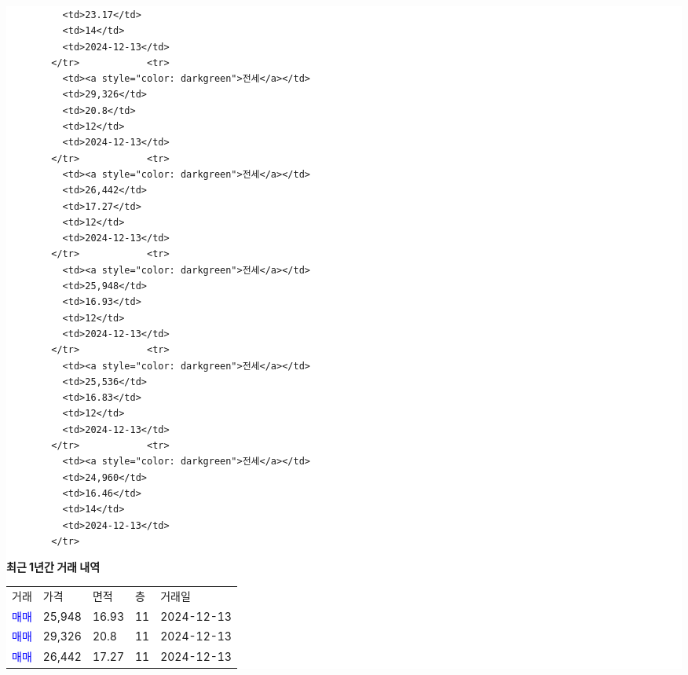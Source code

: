               <td>23.17</td>
              <td>14</td>
              <td>2024-12-13</td>
            </tr>            <tr>
              <td><a style="color: darkgreen">전세</a></td>
              <td>29,326</td>
              <td>20.8</td>
              <td>12</td>
              <td>2024-12-13</td>
            </tr>            <tr>
              <td><a style="color: darkgreen">전세</a></td>
              <td>26,442</td>
              <td>17.27</td>
              <td>12</td>
              <td>2024-12-13</td>
            </tr>            <tr>
              <td><a style="color: darkgreen">전세</a></td>
              <td>25,948</td>
              <td>16.93</td>
              <td>12</td>
              <td>2024-12-13</td>
            </tr>            <tr>
              <td><a style="color: darkgreen">전세</a></td>
              <td>25,536</td>
              <td>16.83</td>
              <td>12</td>
              <td>2024-12-13</td>
            </tr>            <tr>
              <td><a style="color: darkgreen">전세</a></td>
              <td>24,960</td>
              <td>16.46</td>
              <td>14</td>
              <td>2024-12-13</td>
            </tr>        
    
</table>

<b>최근 1년간 거래 내역</b>

<table class="sortable">
    <tr>
      <td>거래</td>
      <td>가격</td>
      <td>면적</td>
      <td>층</td>
      <td>거래일</td>
    </tr>
    <tr>
      <td><a style="color: blue">매매</a></td>
      <td>25,948</td>
      <td>16.93</td>
      <td>11</td>
      <td>2024-12-13</td>
    </tr>          <tr>
      <td><a style="color: blue">매매</a></td>
      <td>29,326</td>
      <td>20.8</td>
      <td>11</td>
      <td>2024-12-13</td>
    </tr>          <tr>
      <td><a style="color: blue">매매</a></td>
      <td>26,442</td>
      <td>17.27</td>
      <td>11</td>
      <td>2024-12-13</td>